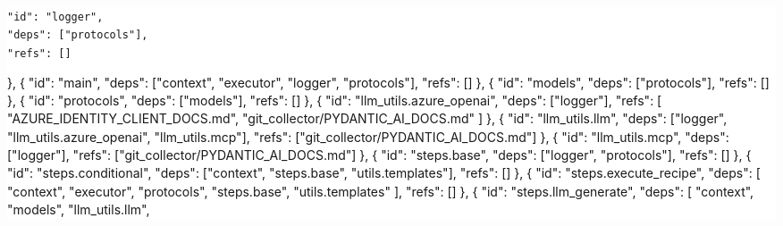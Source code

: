     "id": "logger",
    "deps": ["protocols"],
    "refs": []
  },
  {
    "id": "main",
    "deps": ["context", "executor", "logger", "protocols"],
    "refs": []
  },
  {
    "id": "models",
    "deps": ["protocols"],
    "refs": []
  },
  {
    "id": "protocols",
    "deps": ["models"],
    "refs": []
  },
  {
    "id": "llm_utils.azure_openai",
    "deps": ["logger"],
    "refs": [
      "AZURE_IDENTITY_CLIENT_DOCS.md",
      "git_collector/PYDANTIC_AI_DOCS.md"
    ]
  },
  {
    "id": "llm_utils.llm",
    "deps": ["logger", "llm_utils.azure_openai", "llm_utils.mcp"],
    "refs": ["git_collector/PYDANTIC_AI_DOCS.md"]
  },
  {
    "id": "llm_utils.mcp",
    "deps": ["logger"],
    "refs": ["git_collector/PYDANTIC_AI_DOCS.md"]
  },
  {
    "id": "steps.base",
    "deps": ["logger", "protocols"],
    "refs": []
  },
  {
    "id": "steps.conditional",
    "deps": ["context", "steps.base", "utils.templates"],
    "refs": []
  },
  {
    "id": "steps.execute_recipe",
    "deps": [
      "context",
      "executor",
      "protocols",
      "steps.base",
      "utils.templates"
    ],
    "refs": []
  },
  {
    "id": "steps.llm_generate",
    "deps": [
      "context",
      "models",
      "llm_utils.llm",